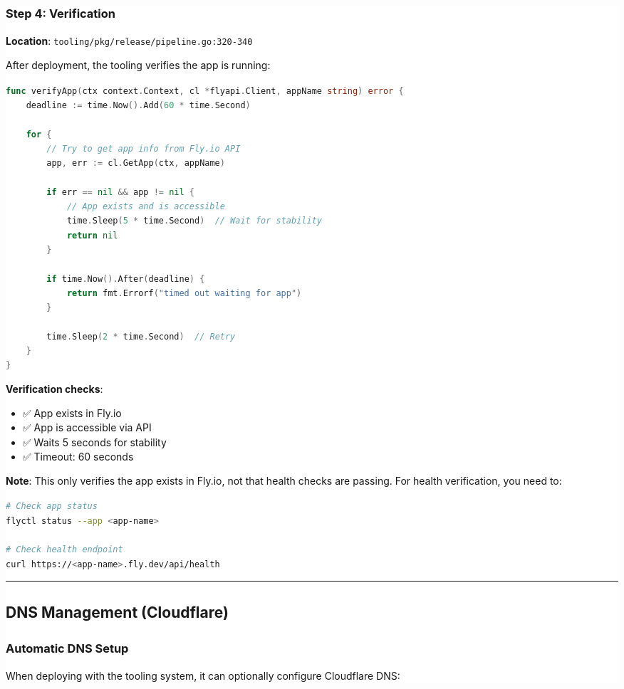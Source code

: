### Step 4: Verification

**Location**: `tooling/pkg/release/pipeline.go:320-340`

After deployment, the tooling verifies the app is running:

```go
func verifyApp(ctx context.Context, cl *flyapi.Client, appName string) error {
    deadline := time.Now().Add(60 * time.Second)

    for {
        // Try to get app info from Fly.io API
        app, err := cl.GetApp(ctx, appName)

        if err == nil && app != nil {
            // App exists and is accessible
            time.Sleep(5 * time.Second)  // Wait for stability
            return nil
        }

        if time.Now().After(deadline) {
            return fmt.Errorf("timed out waiting for app")
        }

        time.Sleep(2 * time.Second)  // Retry
    }
}
```

**Verification checks**:
- ✅ App exists in Fly.io
- ✅ App is accessible via API
- ✅ Waits 5 seconds for stability
- ✅ Timeout: 60 seconds

**Note**: This only verifies the app exists in Fly.io, not that health checks are passing. For health verification, you need to:

```bash
# Check app status
flyctl status --app <app-name>

# Check health endpoint
curl https://<app-name>.fly.dev/api/health
```

---

## DNS Management (Cloudflare)

### Automatic DNS Setup

When deploying with the tooling system, it can optionally configure Cloudflare DNS:

